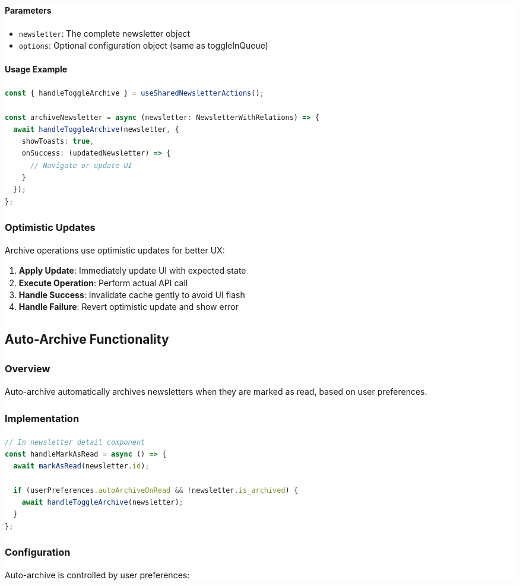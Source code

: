 #### Parameters

- `newsletter`: The complete newsletter object
- `options`: Optional configuration object (same as toggleInQueue)

#### Usage Example

```typescript
const { handleToggleArchive } = useSharedNewsletterActions();

const archiveNewsletter = async (newsletter: NewsletterWithRelations) => {
  await handleToggleArchive(newsletter, {
    showToasts: true,
    onSuccess: (updatedNewsletter) => {
      // Navigate or update UI
    }
  });
};
```

### Optimistic Updates

Archive operations use optimistic updates for better UX:

1. **Apply Update**: Immediately update UI with expected state
2. **Execute Operation**: Perform actual API call
3. **Handle Success**: Invalidate cache gently to avoid UI flash
4. **Handle Failure**: Revert optimistic update and show error

## Auto-Archive Functionality

### Overview

Auto-archive automatically archives newsletters when they are marked as read, based on user preferences.

### Implementation

```typescript
// In newsletter detail component
const handleMarkAsRead = async () => {
  await markAsRead(newsletter.id);
  
  if (userPreferences.autoArchiveOnRead && !newsletter.is_archived) {
    await handleToggleArchive(newsletter);
  }
};
```

### Configuration

Auto-archive is controlled by user preferences:

